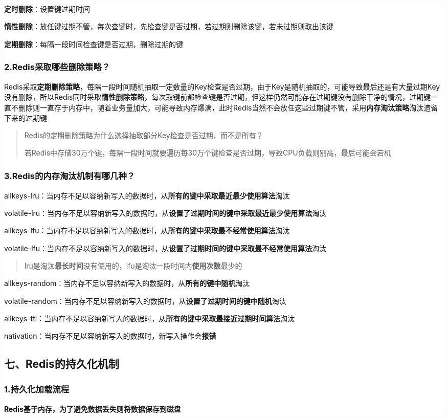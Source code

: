 **定时删除**：设置键过期时间

**惰性删除**：放任键过期不管，每次查键时，先检查键是否过期，若过期则删除该键，若未过期则取出该键

**定期删除**：每隔一段时间检查键是否过期，删除过期的键

### 2.Redis采取哪些删除策略？

Redis采取**定期删除策略**，每隔一段时间随机抽取一定数量的Key检查是否过期，由于Key是随机抽取的，可能导致最后还是有大量过期Key没有删除，所以Redis同时采取**惰性删除策略**，每次取键前都检查键是否过期，但这样仍然可能存在过期键没有删除干净的情况，过期键一直不删除则一直存于内存中，随着业务量加大，可能导致内存爆满，此时Redis当然不会放任这些过期键不管，采用**内存淘汰策略**淘汰遗留下来的过期键

> Redis的定期删除策略为什么选择抽取部分Key检查是否过期，而不是所有？
>
> 若Redis中存储30万个键，每隔一段时间就要遍历每30万个键检查是否过期，导致CPU负载则别高，最后可能会宕机

### 3.Redis的内存淘汰机制有哪几种？

allkeys-lru：当内存不足以容纳新写入的数据时，从**所有的键中采取最近最少使用算法**淘汰

volatile-lru：当内存不足以容纳新写入的数据时，从**设置了过期时间的键中采取最近最少使用算法**淘汰

allkeys-lfu：当内存不足以容纳新写入的数据时，从**所有的键中采取最不经常使用算法**淘汰

volatile-lfu：当内存不足以容纳新写入的数据时，从**设置了过期时间的键中采取最不经常使用算法**淘汰

> lru是淘汰**最长时间**没有使用的，lfu是淘汰一段时间内**使用次数**最少的

allkeys-random：当内存不足以容纳新写入的数据时，从**所有的键中随机**淘汰

volatile-random：当内存不足以容纳新写入的数据时，从**设置了过期时间的键中随机**淘汰

allkeys-ttl：当内存不足以容纳新写入的数据时，从**所有的键中采取最接近过期时间算法**淘汰

nativation：当内存不足以容纳新写入的数据时，新写入操作会**报错**

## 七、Redis的持久化机制

### 1.持久化加载流程

**Redis基于内存，为了避免数据丢失则将数据保存到磁盘**
